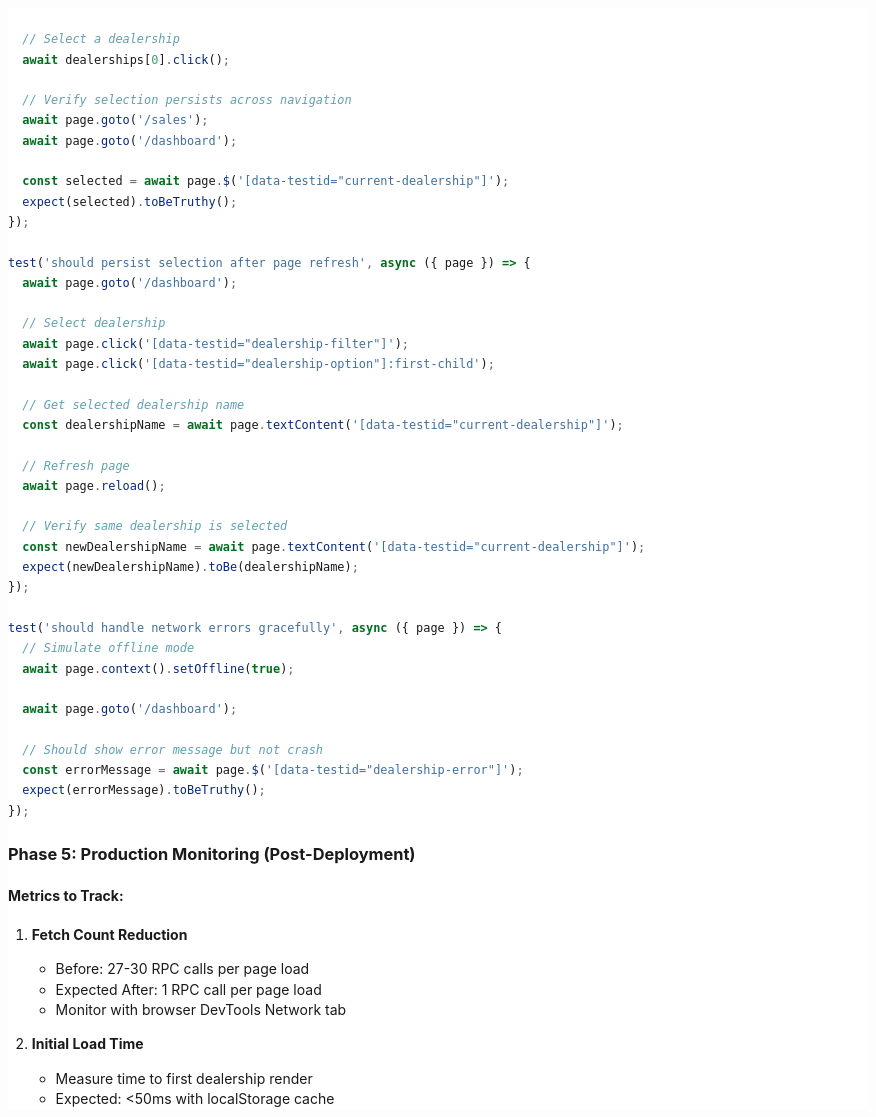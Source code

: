 ```typescript

  // Select a dealership
  await dealerships[0].click();

  // Verify selection persists across navigation
  await page.goto('/sales');
  await page.goto('/dashboard');

  const selected = await page.$('[data-testid="current-dealership"]');
  expect(selected).toBeTruthy();
});

test('should persist selection after page refresh', async ({ page }) => {
  await page.goto('/dashboard');

  // Select dealership
  await page.click('[data-testid="dealership-filter"]');
  await page.click('[data-testid="dealership-option"]:first-child');

  // Get selected dealership name
  const dealershipName = await page.textContent('[data-testid="current-dealership"]');

  // Refresh page
  await page.reload();

  // Verify same dealership is selected
  const newDealershipName = await page.textContent('[data-testid="current-dealership"]');
  expect(newDealershipName).toBe(dealershipName);
});

test('should handle network errors gracefully', async ({ page }) => {
  // Simulate offline mode
  await page.context().setOffline(true);

  await page.goto('/dashboard');

  // Should show error message but not crash
  const errorMessage = await page.$('[data-testid="dealership-error"]');
  expect(errorMessage).toBeTruthy();
});
```

### Phase 5: Production Monitoring (Post-Deployment)

#### Metrics to Track:
1. **Fetch Count Reduction**
   - Before: 27-30 RPC calls per page load
   - Expected After: 1 RPC call per page load
   - Monitor with browser DevTools Network tab

2. **Initial Load Time**
   - Measure time to first dealership render
   - Expected: <50ms with localStorage cache

